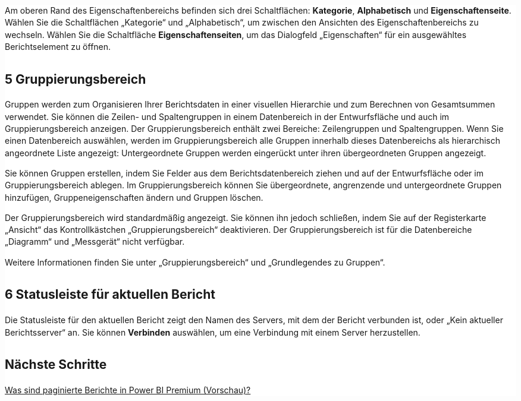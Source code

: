  Am oberen Rand des Eigenschaftenbereichs befinden sich drei Schaltflächen: **Kategorie**, **Alphabetisch** und **Eigenschaftenseite**. Wählen Sie die Schaltflächen „Kategorie“ und „Alphabetisch“, um zwischen den Ansichten des Eigenschaftenbereichs zu wechseln. Wählen Sie die Schaltfläche **Eigenschaftenseiten**, um das Dialogfeld „Eigenschaften“ für ein ausgewähltes Berichtselement zu öffnen.  
  
  
## <a name="5-grouping-pane"></a>5 Gruppierungsbereich

 Gruppen werden zum Organisieren Ihrer Berichtsdaten in einer visuellen Hierarchie und zum Berechnen von Gesamtsummen verwendet. Sie können die Zeilen- und Spaltengruppen in einem Datenbereich in der Entwurfsfläche und auch im Gruppierungsbereich anzeigen. Der Gruppierungsbereich enthält zwei Bereiche: Zeilengruppen und Spaltengruppen. Wenn Sie einen Datenbereich auswählen, werden im Gruppierungsbereich alle Gruppen innerhalb dieses Datenbereichs als hierarchisch angeordnete Liste angezeigt: Untergeordnete Gruppen werden eingerückt unter ihren übergeordneten Gruppen angezeigt.  
  
 Sie können Gruppen erstellen, indem Sie Felder aus dem Berichtsdatenbereich ziehen und auf der Entwurfsfläche oder im Gruppierungsbereich ablegen. Im Gruppierungsbereich können Sie übergeordnete, angrenzende und untergeordnete Gruppen hinzufügen, Gruppeneigenschaften ändern und Gruppen löschen.  
  
 Der Gruppierungsbereich wird standardmäßig angezeigt. Sie können ihn jedoch schließen, indem Sie auf der Registerkarte „Ansicht“ das Kontrollkästchen „Gruppierungsbereich“ deaktivieren. Der Gruppierungsbereich ist für die Datenbereiche „Diagramm“ und „Messgerät“ nicht verfügbar.  
  
 Weitere Informationen finden Sie unter „Gruppierungsbereich“ und „Grundlegendes zu Gruppen“.  
  
## <a name="6-current-report-status-bar"></a>6 Statusleiste für aktuellen Bericht

Die Statusleiste für den aktuellen Bericht zeigt den Namen des Servers, mit dem der Bericht verbunden ist, oder „Kein aktueller Berichtsserver“ an. Sie können **Verbinden** auswählen, um eine Verbindung mit einem Server herzustellen.

## <a name="next-steps"></a>Nächste Schritte

[Was sind paginierte Berichte in Power BI Premium (Vorschau)?](paginated-reports-report-builder-power-bi.md) 

  
  
